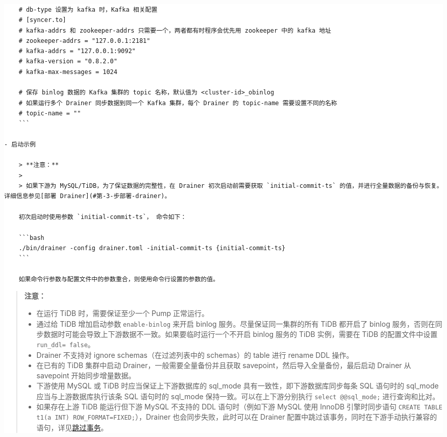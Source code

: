         # db-type 设置为 kafka 时，Kafka 相关配置
        # [syncer.to]
        # kafka-addrs 和 zookeeper-addrs 只需要一个，两者都有时程序会优先用 zookeeper 中的 kafka 地址
        # zookeeper-addrs = "127.0.0.1:2181"
        # kafka-addrs = "127.0.0.1:9092"
        # kafka-version = "0.8.2.0"
        # kafka-max-messages = 1024

        # 保存 binlog 数据的 Kafka 集群的 topic 名称，默认值为 <cluster-id>_obinlog
        # 如果运行多个 Drainer 同步数据到同一个 Kafka 集群，每个 Drainer 的 topic-name 需要设置不同的名称
        # topic-name = ""
        ```

    - 启动示例

        > **注意：**
        >
        > 如果下游为 MySQL/TiDB，为了保证数据的完整性，在 Drainer 初次启动前需要获取 `initial-commit-ts` 的值，并进行全量数据的备份与恢复。详细信息参见[部署 Drainer](#第-3-步部署-drainer)。

        初次启动时使用参数 `initial-commit-ts`， 命令如下：

        ```bash
        ./bin/drainer -config drainer.toml -initial-commit-ts {initial-commit-ts}
        ```

        如果命令行参数与配置文件中的参数重合，则使用命令行设置的参数的值。

> **注意：**
>
> - 在运行 TiDB 时，需要保证至少一个 Pump 正常运行。
> - 通过给 TiDB 增加启动参数 `enable-binlog` 来开启 binlog 服务。尽量保证同一集群的所有 TiDB 都开启了 binlog 服务，否则在同步数据时可能会导致上下游数据不一致。如果要临时运行一个不开启 binlog 服务的 TiDB 实例，需要在 TiDB 的配置文件中设置 `run_ddl= false`。
> - Drainer 不支持对 ignore schemas（在过滤列表中的 schemas）的 table 进行 rename DDL 操作。
> - 在已有的 TiDB 集群中启动 Drainer，一般需要全量备份并且获取 savepoint，然后导入全量备份，最后启动 Drainer 从 savepoint 开始同步增量数据。
> - 下游使用 MySQL 或 TiDB 时应当保证上下游数据库的 sql_mode 具有一致性，即下游数据库同步每条 SQL 语句时的 sql_mode 应当与上游数据库执行该条 SQL 语句时的 sql_mode 保持一致。可以在上下游分别执行 `select @@sql_mode;` 进行查询和比对。
> - 如果存在上游 TiDB 能运行但下游 MySQL 不支持的 DDL 语句时（例如下游 MySQL 使用 InnoDB 引擎时同步语句 `CREATE TABLE t1(a INT) ROW_FORMAT=FIXED;`），Drainer 也会同步失败，此时可以在 Drainer 配置中跳过该事务，同时在下游手动执行兼容的语句，详见[跳过事务](/v2.1/reference/tidb-binlog/faq.md#同步时出现上游数据库支持但是下游数据库执行会出错的-ddl应该怎么办)。
